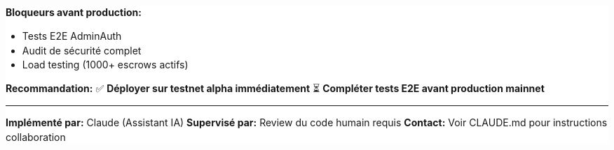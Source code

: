 **Bloqueurs avant production:**
- Tests E2E AdminAuth
- Audit de sécurité complet
- Load testing (1000+ escrows actifs)

**Recommandation:**
✅ **Déployer sur testnet alpha immédiatement**
⏳ **Compléter tests E2E avant production mainnet**

---

**Implémenté par:** Claude (Assistant IA)
**Supervisé par:** Review du code humain requis
**Contact:** Voir CLAUDE.md pour instructions collaboration
